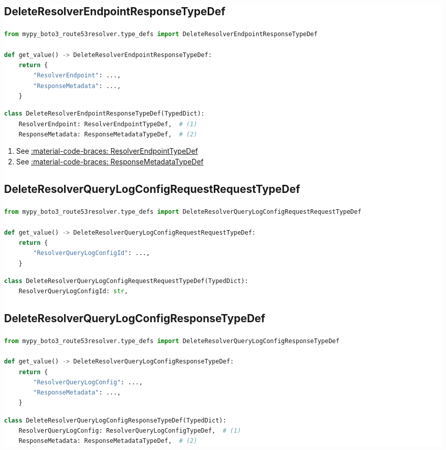 ## DeleteResolverEndpointResponseTypeDef

```python title="Usage Example"
from mypy_boto3_route53resolver.type_defs import DeleteResolverEndpointResponseTypeDef

def get_value() -> DeleteResolverEndpointResponseTypeDef:
    return {
        "ResolverEndpoint": ...,
        "ResponseMetadata": ...,
    }
```

```python title="Definition"
class DeleteResolverEndpointResponseTypeDef(TypedDict):
    ResolverEndpoint: ResolverEndpointTypeDef,  # (1)
    ResponseMetadata: ResponseMetadataTypeDef,  # (2)
```

1. See [:material-code-braces: ResolverEndpointTypeDef](./type_defs.md#resolverendpointtypedef) 
2. See [:material-code-braces: ResponseMetadataTypeDef](./type_defs.md#responsemetadatatypedef) 
## DeleteResolverQueryLogConfigRequestRequestTypeDef

```python title="Usage Example"
from mypy_boto3_route53resolver.type_defs import DeleteResolverQueryLogConfigRequestRequestTypeDef

def get_value() -> DeleteResolverQueryLogConfigRequestRequestTypeDef:
    return {
        "ResolverQueryLogConfigId": ...,
    }
```

```python title="Definition"
class DeleteResolverQueryLogConfigRequestRequestTypeDef(TypedDict):
    ResolverQueryLogConfigId: str,
```

## DeleteResolverQueryLogConfigResponseTypeDef

```python title="Usage Example"
from mypy_boto3_route53resolver.type_defs import DeleteResolverQueryLogConfigResponseTypeDef

def get_value() -> DeleteResolverQueryLogConfigResponseTypeDef:
    return {
        "ResolverQueryLogConfig": ...,
        "ResponseMetadata": ...,
    }
```

```python title="Definition"
class DeleteResolverQueryLogConfigResponseTypeDef(TypedDict):
    ResolverQueryLogConfig: ResolverQueryLogConfigTypeDef,  # (1)
    ResponseMetadata: ResponseMetadataTypeDef,  # (2)
```
